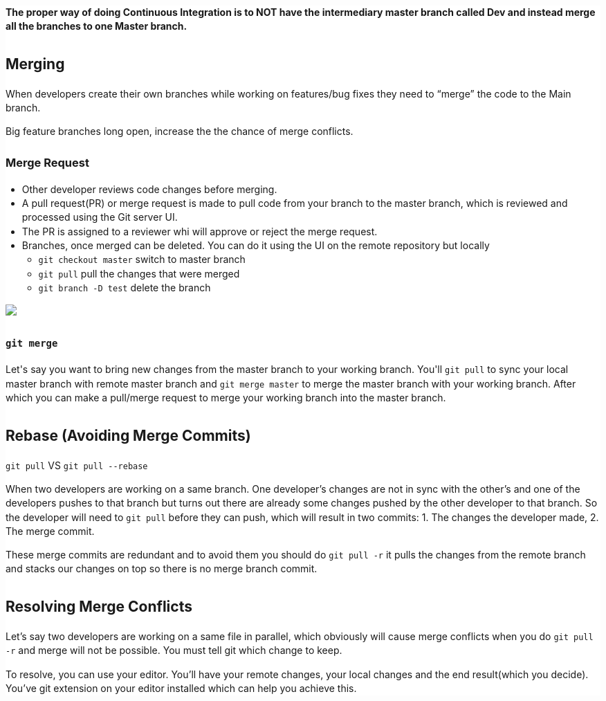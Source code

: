 **The proper way of doing Continuous Integration is to NOT have the intermediary master branch called Dev and instead merge all the branches to one Master branch.**   
   
## Merging   
   
When developers create their own branches while working on features/bug fixes they need to “merge” the code to the Main branch.   
   
Big feature branches long open, increase the the chance of merge conflicts.   
   
### Merge Request   
   
   
- Other developer reviews code changes before merging.   
- A pull request(PR) or merge request is made to pull code from your branch to the master branch, which is reviewed and processed using the Git server UI.   
- The PR is assigned to a reviewer whi will approve or reject the merge request.   
- Branches, once merged can be deleted. You can do it using the UI on the remote repository but locally   
  - `git checkout master` switch to master branch   
  - `git pull` pull the changes that were merged   
  - `git branch -D test` delete the branch   
   
![](https://res.cloudinary.com/zubayr/image/upload/v1660747518/wiki/ght2gvahyfsqdqgsl6ke.png)   
   
### `git merge`   
   
Let's say you want to bring new changes from the master branch to your working branch. You'll `git pull` to sync your local master branch with remote master branch and `git merge master` to merge the master branch with your working branch. After which you can make a pull/merge request to merge your working branch into the master branch.   
   
## Rebase (Avoiding Merge Commits)   
   
`git pull` VS `git pull --rebase`   
   
When two developers are working on a same branch. One developer’s changes are not in sync with the other’s and one of the developers pushes to that branch but turns out there are already some changes pushed by the other developer to that branch. So the developer will need to `git pull` before they can push, which will result in two commits: 1. The changes the developer made, 2. The merge commit.   
   
These merge commits are redundant and to avoid them you should do `git pull -r` it pulls the changes from the remote branch and stacks our changes on top so there is no merge branch commit.   
   
## Resolving Merge Conflicts   
   
Let’s say two developers are working on a same file in parallel, which obviously will cause merge conflicts when you do `git pull -r` and merge will not be possible. You must tell git which change to keep.   
   
To resolve, you can use your editor. You’ll have your remote changes, your local changes and the end result(which you decide). You’ve git extension on your editor installed which can help you achieve this.   
   